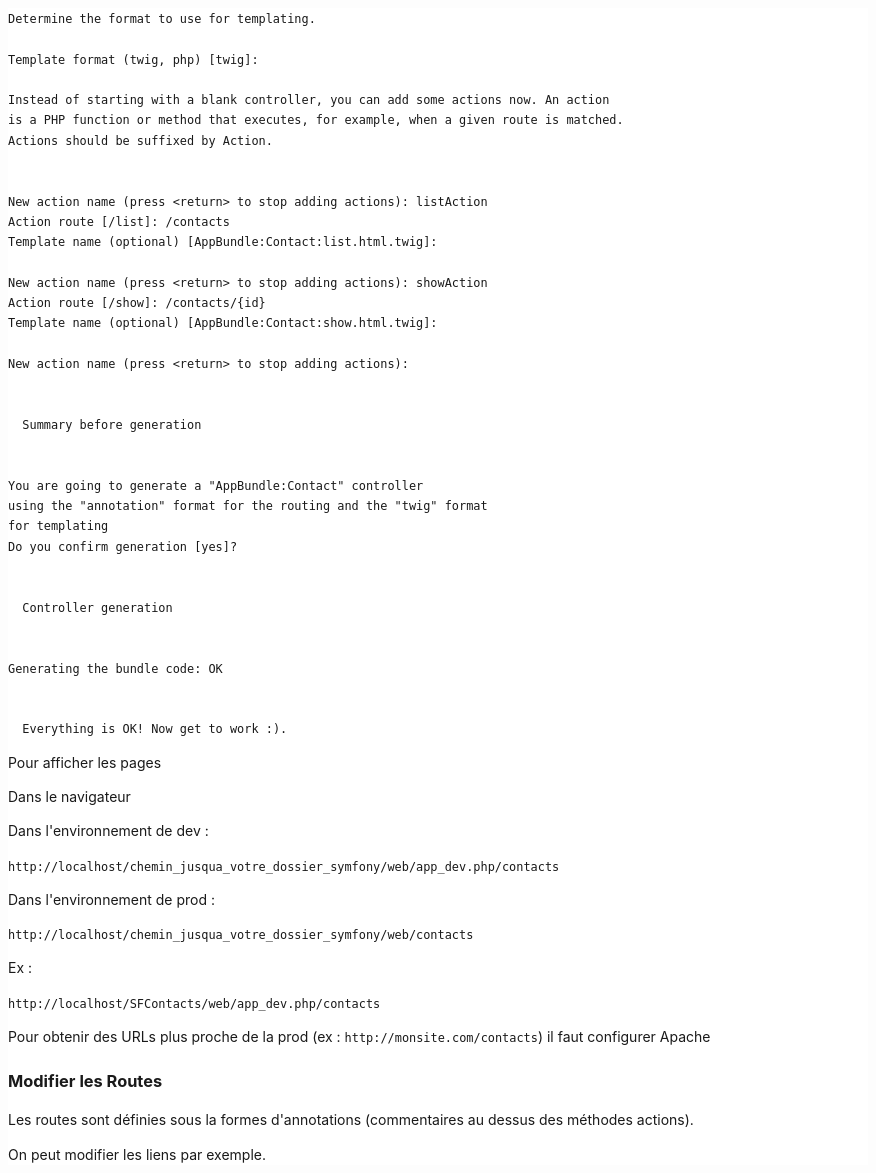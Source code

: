 	Determine the format to use for templating.
	
	Template format (twig, php) [twig]: 
	
	Instead of starting with a blank controller, you can add some actions now. An action
	is a PHP function or method that executes, for example, when a given route is matched.
	Actions should be suffixed by Action.
	
	
	New action name (press <return> to stop adding actions): listAction
	Action route [/list]: /contacts
	Template name (optional) [AppBundle:Contact:list.html.twig]: 
	
	New action name (press <return> to stop adding actions): showAction
	Action route [/show]: /contacts/{id}
	Template name (optional) [AppBundle:Contact:show.html.twig]: 
	
	New action name (press <return> to stop adding actions): 
	
	                             
	  Summary before generation  
	                             
	
	You are going to generate a "AppBundle:Contact" controller
	using the "annotation" format for the routing and the "twig" format
	for templating
	Do you confirm generation [yes]? 
	
	                         
	  Controller generation  
	                         
	
	Generating the bundle code: OK
	
	                                         
	  Everything is OK! Now get to work :).  
	                                         
Pour afficher les pages

Dans le navigateur

Dans l'environnement de dev :

	http://localhost/chemin_jusqua_votre_dossier_symfony/web/app_dev.php/contacts

Dans l'environnement de prod :

	http://localhost/chemin_jusqua_votre_dossier_symfony/web/contacts

Ex :

	http://localhost/SFContacts/web/app_dev.php/contacts
	
Pour obtenir des URLs plus proche de la prod (ex : `http://monsite.com/contacts`) il faut configurer Apache

### Modifier les Routes

Les routes sont définies sous la formes d'annotations (commentaires au dessus des méthodes actions).

On peut modifier les liens par exemple.
